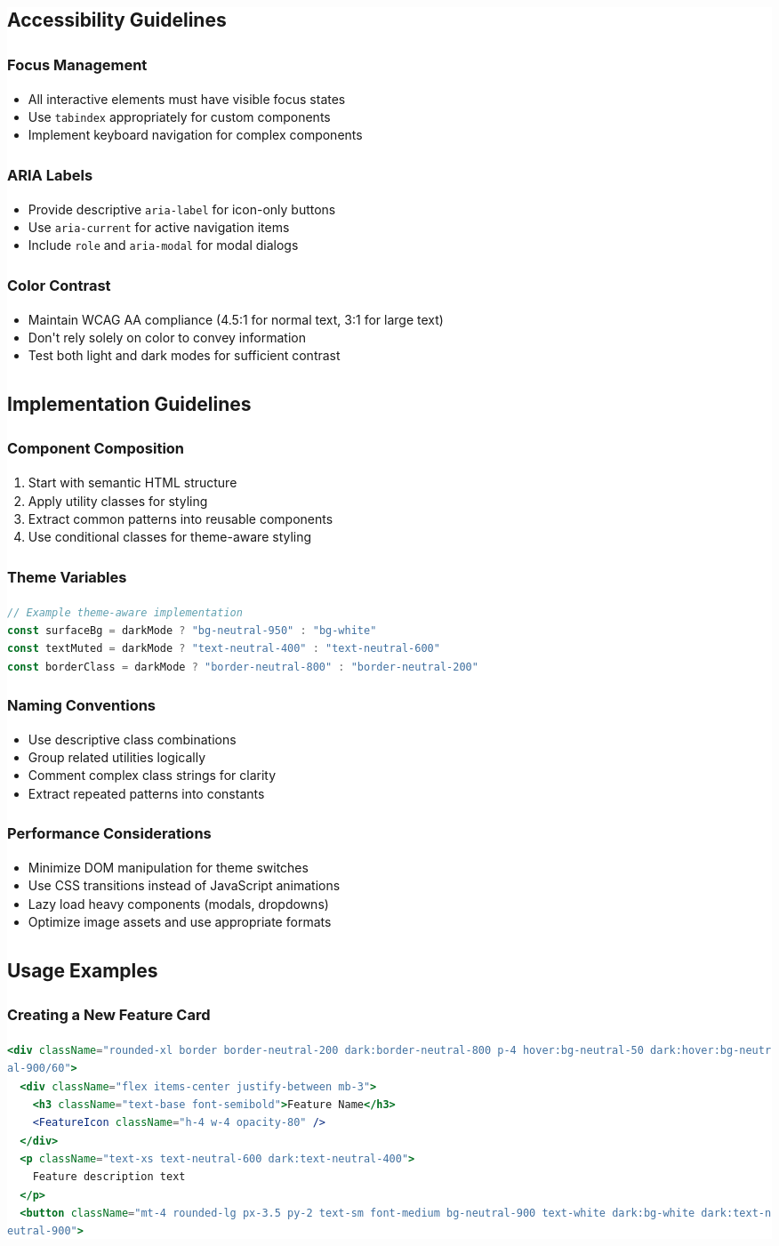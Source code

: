 ## Accessibility Guidelines

### Focus Management
- All interactive elements must have visible focus states
- Use `tabindex` appropriately for custom components
- Implement keyboard navigation for complex components

### ARIA Labels
- Provide descriptive `aria-label` for icon-only buttons
- Use `aria-current` for active navigation items
- Include `role` and `aria-modal` for modal dialogs

### Color Contrast
- Maintain WCAG AA compliance (4.5:1 for normal text, 3:1 for large text)
- Don't rely solely on color to convey information
- Test both light and dark modes for sufficient contrast

## Implementation Guidelines

### Component Composition
1. Start with semantic HTML structure
2. Apply utility classes for styling
3. Extract common patterns into reusable components
4. Use conditional classes for theme-aware styling

### Theme Variables
```jsx
// Example theme-aware implementation
const surfaceBg = darkMode ? "bg-neutral-950" : "bg-white"
const textMuted = darkMode ? "text-neutral-400" : "text-neutral-600"
const borderClass = darkMode ? "border-neutral-800" : "border-neutral-200"
```

### Naming Conventions
- Use descriptive class combinations
- Group related utilities logically
- Comment complex class strings for clarity
- Extract repeated patterns into constants

### Performance Considerations
- Minimize DOM manipulation for theme switches
- Use CSS transitions instead of JavaScript animations
- Lazy load heavy components (modals, dropdowns)
- Optimize image assets and use appropriate formats

## Usage Examples

### Creating a New Feature Card
```jsx
<div className="rounded-xl border border-neutral-200 dark:border-neutral-800 p-4 hover:bg-neutral-50 dark:hover:bg-neutral-900/60">
  <div className="flex items-center justify-between mb-3">
    <h3 className="text-base font-semibold">Feature Name</h3>
    <FeatureIcon className="h-4 w-4 opacity-80" />
  </div>
  <p className="text-xs text-neutral-600 dark:text-neutral-400">
    Feature description text
  </p>
  <button className="mt-4 rounded-lg px-3.5 py-2 text-sm font-medium bg-neutral-900 text-white dark:bg-white dark:text-neutral-900">
```